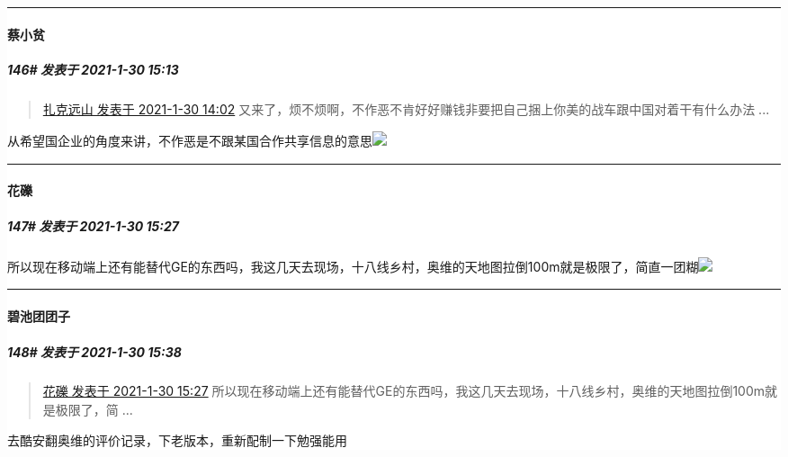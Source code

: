 
-----

####  蔡小贫  
##### 146#       发表于 2021-1-30 15:13


<blockquote><a href="httphttps://bbs.saraba1st.com/2b/forum.php?mod=redirect&amp;goto=findpost&amp;pid=50190068&amp;ptid=1985348" target="_blank">扎克远山 发表于 2021-1-30 14:02</a>
又来了，烦不烦啊，不作恶不肯好好赚钱非要把自己捆上你美的战车跟中国对着干有什么办法 ...</blockquote>
从希望国企业的角度来讲，不作恶是不跟某国合作共享信息的意思<img src="https://static.saraba1st.com/image/smiley/face2017/037.png" referrerpolicy="no-referrer">


-----

####  花礫  
##### 147#       发表于 2021-1-30 15:27


所以现在移动端上还有能替代GE的东西吗，我这几天去现场，十八线乡村，奥维的天地图拉倒100m就是极限了，简直一团糊<img src="https://static.saraba1st.com/image/smiley/face2017/125.png" referrerpolicy="no-referrer">


-----

####  碧池团团子  
##### 148#       发表于 2021-1-30 15:38


<blockquote><a href="httphttps://bbs.saraba1st.com/2b/forum.php?mod=redirect&amp;goto=findpost&amp;pid=50190662&amp;ptid=1985348" target="_blank">花礫 发表于 2021-1-30 15:27</a>
所以现在移动端上还有能替代GE的东西吗，我这几天去现场，十八线乡村，奥维的天地图拉倒100m就是极限了，简 ...</blockquote>
去酷安翻奥维的评价记录，下老版本，重新配制一下勉强能用


